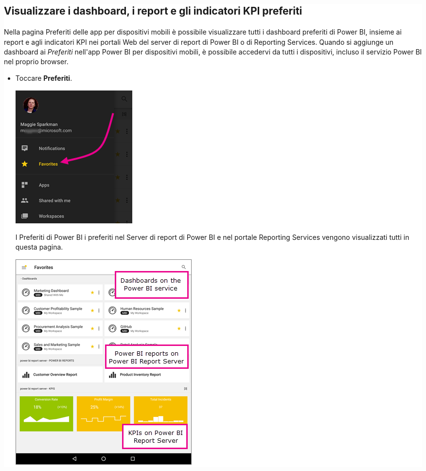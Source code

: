## <a name="view-your-favorite-dashboards-kpis-and-reports"></a>Visualizzare i dashboard, i report e gli indicatori KPI preferiti
Nella pagina Preferiti delle app per dispositivi mobili è possibile visualizzare tutti i dashboard preferiti di Power BI, insieme ai report e agli indicatori KPI nei portali Web del server di report di Power BI o di Reporting Services. Quando si aggiunge un dashboard ai *Preferiti* nell'app Power BI per dispositivi mobili, è possibile accedervi da tutti i dispositivi, incluso il servizio Power BI nel proprio browser. 

* Toccare **Preferiti**.
  
   ![Preferiti nel riquadro di spostamento a sinistra](media/mobile-android-tablet-app-get-started/power-bi-android-favorites-left-nav.png)
  
   I Preferiti di Power BI i preferiti nel Server di report di Power BI e nel portale Reporting Services vengono visualizzati tutti in questa pagina.
  
   ![Pagina Preferiti](media/mobile-android-tablet-app-get-started/power-bi-android-tablet-favorites.png)
